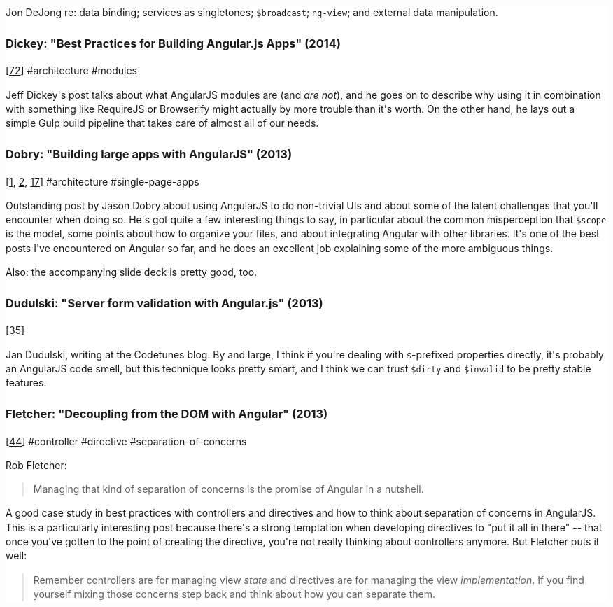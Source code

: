 Jon DeJong re: data binding; services as singletones; `$broadcast`; `ng-view`;
and external data manipulation.

### Dickey: "Best Practices for Building Angular.js Apps" (2014)
[[72][72]] \#architecture \#modules

Jeff Dickey's post talks about what AngularJS modules are (and _are not_), and
he goes on to describe why using it in combination with something like RequireJS
or Browserify might actually by more trouble than it's worth. On the other hand,
he lays out a simple Gulp build pipeline that takes care of almost all of our
needs.

### Dobry: "Building large apps with AngularJS" (2013)
[[1][1], [2][2], [17][17]] \#architecture \#single-page-apps

Outstanding post by Jason Dobry about using AngularJS to do non-trivial UIs and
about some of the latent challenges that you'll encounter when doing so. He's
got quite a few interesting things to say, in particular about the common
misperception that `$scope` is the model, some points about how to organize your
files, and about integrating Angular with other libraries. It's one of the best
posts I've encountered on Angular so far, and he does an excellent job
explaining some of the more ambiguous things.

Also: the accompanying slide deck is pretty good, too.

### Dudulski: "Server form validation with Angular.js" (2013)
[[35][35]]

Jan Dudulski, writing at the Codetunes blog. By and large, I think if you're
dealing with `$`-prefixed properties directly, it's probably an AngularJS code
smell, but this technique looks pretty smart, and I think we can trust `$dirty`
and `$invalid` to be pretty stable features.

### Fletcher: "Decoupling from the DOM with Angular" (2013)
[[44][44]] \#controller \#directive \#separation-of-concerns

Rob Fletcher:

> Managing that kind of separation of concerns is the promise of Angular in a
> nutshell.

A good case study in best practices with controllers and directives and how to
think about separation of concerns in AngularJS. This is a particularly
interesting post because there's a strong temptation when developing directives
to "put it all in there" -- that once you've gotten to the point of creating the
directive, you're not really thinking about controllers anymore. But Fletcher
puts it well:

> Remember controllers are for managing view _state_ and directives are for
> managing the view _implementation_. If you find yourself mixing those concerns
> step back and think about how you can separate them.


[1]: http://pseudobry.com/building-large-apps-with-angularjs.html "Building large apps with AngularJS"
[2]: http://slid.es/jdobry/building-large-apps-with-angularjs "Building large apps with AngularJS (presentation)"
[3]: http://www.jacopretorius.net/2013/07/angularjs-pain-points.html "AngularJS Pain Points"
[4]: http://www.ng-newsletter.com/posts/directives.html "Build custom directives with AngularJS"
[5]: http://gaslight.co/blog/angular-backed-svgs "Angular Backed SVGs"
[6]: http://keminglabs.com/blog/angular-cljs-weather-app/ "Building an iOS weather app with Angular and ClojureScript"
[7]: http://blog.testdouble.com/posts/2013-06-26-what-polymer-and-angular-tell-us-about-the-future-success-of-the-web-platform-and-javascript-frameworks.html "what polymer and angular tell us about the future success of the web platform and javascript frameworks"
[8]: http://www.2ality.com/2013/05/google-polymer.html "Google’s Polymer and the future of web UI frameworks"
[9]: http://oscarvillarreal.com/2013/05/07/5-reasons-to-use-angularjs-in-the-corporate-app-world/ "5 reasons to use AngularJS in the corporate app world"
[10]: https://news.ycombinator.com/item?id=5526058 "We used to write things like... (HN)"
[11]: http://www.yearofmoo.com/2013/04/animation-in-angularjs.html "Animation in AngularJS"
[12]: http://thesmithfam.org/blog/2012/12/02/angularjs-is-too-humble-to-say-youre-doing-it-wrong/ "AngularJS is too humble to say you’re doing it wrong"
[13]: http://codeutopia.net/blog/2013/03/16/knockout-vs-backbone-vs-angular/ "Knockout vs Backbone vs Angular"
[14]: http://www.alexrothenberg.com/2013/02/11/the-magic-behind-angularjs-dependency-injection.html "The \"Magic\" behind AngularJS Dependency Injection"
[15]: http://www.jacopretorius.net/2013/07/angularjs-best-practices.html "AngularJS Best Practices"
[16]: https://github.com/angular/angular-seed "angular-seed"
[17]: https://coderwall.com/p/y0zkiw "Building large apps with AngularJS (on Coderwall)"
[18]: http://docs.angularjs.org/guide/dev_guide.services.creating_services "AngularJS Docs: Creating Services"
[19]: http://stackoverflow.com/questions/14898296/how-to-unsubscribe-to-a-broadcast-event-in-angularjs-how-to-remove-function-reg "How to unsubscribe to a broadcast event in angularJS. How to remove function registered via $on"
[20]: http://rmurphey.com/blog/2012/03/11/thoughts-on-a-very-small-project-with-backbone-and-backbone-boilerplate/ "Thoughts on a (Very) Small Project With Backbone and Backbone Boilerplate"
[21]: http://wekeroad.com/2013/04/25/models-and-services-in-angular "Models and Services in Angular"
[22]: http://branchandbound.net/blog/web/2013/08/some-angularjs-pitfalls/ "Some AngularJS pitfalls"
[23]: http://www.objectpartners.com/2013/08/09/i-wish-i-knew-then-what-i-know-now-life-with-angularjs/ "I Wish I Knew Then What I Know Now — Life With AngularJS"
[24]: http://flippinawesome.org/2013/08/05/animating-with-angularjs/ "Animating with AngularJS"
[25]: http://www.bennadel.com/blog/2498-Lazy-Loading-Image-With-AngularJS.htm "Lazy Loading Image With AngularJS"
[26]: http://joelhooks.com/blog/2013/07/15/a-look-at-angularjs-internal-directives-that-override-standard-html-tags/ "AngularJS Directives That Override Standard HTML Tags"
[27]: http://blog.stevensanderson.com/2012/08/01/rich-javascript-applications-the-seven-frameworks-throne-of-js-2012/ "Rich JavaScript Applications – the Seven Frameworks (Throne of JS, 2012)"
[28]: http://jan.varwig.org/archive/angularjs-views-vs-directives "AngularJS: Views vs. Directives"
[29]: https://github.com/angular/angular.js/wiki/Understanding-Scopes "Understanding Scopes"
[30]: http://joelhooks.com/blog/2013/08/18/configuring-dependency-injection-in-angularjs/ "Configuring Dependency Injection in AngularJS"
[31]: http://www.yearofmoo.com/2012/10/more-angularjs-magic-to-supercharge-your-webapp.html#internationalization-and-localization "More AngularJS Magic to Supercharge Your Webapp (i18n)"
[32]: http://www.divshot.com/blog/tips-and-tricks/angular-1-2-and-animate-css/ "Get Moving with Angular 1.2 Animation and Animate.css"
[33]: http://angular-tips.com/blog/2013/08/watch-how-the-apply-runs-a-digest/ "$watch How the $apply Runs a $digest"
[34]: http://blog.mgechev.com/2013/08/07/aspect-oriented-programming-with-javascript-angularjs/ "Aspect-Oriented Programming with AngularJS"
[35]: http://codetunes.com/2013/server-form-validation-with-angular/ "Server form validation with Angular.js"
[36]: http://www.alexrothenberg.com/2013/08/06/how-to-unit-test-an-angular-app.html "How To Unit Test An Angular App."
[37]: https://github.com/daniellmb/angular-test-patterns "Angular Test Patterns"
[38]: https://plus.google.com/+AngularJS/posts/aZNVhj355G2 "Igor Minar re: MVW"
[39]: http://addyosmani.com/resources/essentialjsdesignpatterns/book/#detailmvvm "Learning JavaScript Design Patterns: MVVM"
[40]: http://www.funnyant.com/choosing-javascript-mvc-framework/ "Size Does Matter: Choosing a Javascript MVC Framework"
[41]: http://joelhooks.com/blog/2013/09/15/why-i-built-an-angularjs-training-site-on-rails/ "Why I Built an AngularJS Training Site on Rails"
[42]: http://blog.pamelafox.org/2013/05/frontend-architectures-server-side-html.html "Server-side HTML vs. JS Widgets vs. Single-Page Web Apps"
[43]: http://angular-tips.com/blog/2013/08/tip-directives-with-the-same-name/ "Tip: Directives With the Same Name"
[44]: http://blog.freeside.co/post/60977491011/decoupling-from-the-dom-with-angular "Decoupling from the DOM with Angular"
[45]: http://solutionoptimist.com/2013/10/07/enhance-angularjs-logging-using-decorators/ "Enhancing AngularJS Logging using Decorators"
[46]: https://groups.google.com/d/msg/angular/nipAiBQ_lro/BCKYuQ6MN8EJ "service to manage the configuration of the app"
[47]: http://angular-tips.com/blog/2013/08/understanding-service-types/ "Understanding Service Types"
[48]: http://solutionoptimist.com/2013/09/30/requirejs-angularjs-dependency-injection/ "Dependency Injection using RequireJS & AngularJS"
[49]: http://seanhess.github.io/2013/10/14/angularjs-directive-design.html "AngularJS Directive Design Made Easy"
[50]: http://www.ng-newsletter.com/posts/angular-on-mobile.html "The Definitive Guide to Angular on Mobile"
[51]: http://cordova.apache.org/ "Apache Cordova"
[52]: http://www.bennadel.com/blog/2542-Logging-Client-Side-Errors-With-AngularJS-And-Stacktrace-js.htm "Logging Client-Side Errors With AngularJS And Stacktrace.js"
[53]: http://stsc3000.github.io/blog/2013/10/26/a-tale-of-frankenstein-and-binding-to-service-values-in-angular-dot-js/ "A Tale of Frankenstein and Binding to Service Values in Angular.js"
[54]: http://amitgharat.wordpress.com/2013/06/08/the-hitchhikers-guide-to-the-directive/ "The Hitchhiker’s Guide to the Directive"
[55]: http://blog.scalyr.com/2013/10/31/angularjs-1200ms-to-35ms/ "Optimizing AngularJS: 1200ms to 35ms"
[56]: http://ruoyusun.com/2013/08/24/a-glimpse-of-angularjs-scope-via-example.html "A Glimpse of Angular.js $scope via Example"
[57]: http://www.infoq.com/articles/backbone-vs-angular "Contrasting Backbone vs. Angular"
[58]: http://nathanleclaire.com/blog/2013/12/13/how-to-unit-test-controllers-in-angularjs-without-setting-your-hair-on-fire/ "How to Unit Test Controllers In AngularJS Without Setting Your Hair On Fire"
[59]: https://medium.com/p/f8ae57e2cec3 "Minimizing initialization time in AngularJS"
[60]: http://www.codelord.net/2014/03/30/writing-more-maintainable-angular-dot-js-directives/ "Writing More Maintainable Angular.js Directives"
[61]: http://engineering.nulogy.com/posts/code-organization-in-angular/ "Code Organization in Angular"
[62]: http://www.technofattie.com/2014/03/25/how-to-extend-angular-script-directive.html "How To Extend Angular's Script Directive"
[63]: http://blog.safaribooksonline.com/2014/03/27/13-step-guide-angularjs-modularization/ "13 Steps to AngularJS Modularization"
[64]: http://odetocode.com/blogs/scott/archive/2014/03/17/building-better-models-for-angularjs.aspx "Building Better Models For AngularJS"
[65]: http://briantford.com/blog/angular-hacking-core.html "Hacking Core Directives in AngularJS"
[66]: http://java.dzone.com/articles/improving-angular-dirty "Improving Angular Dirty Checking Performance"
[67]: http://jonathancreamer.com/the-state-of-angularjs-controllers/ "The state of angularjs controllers"
[68]: http://ionicframework.com/blog/angularjs-console/ "Debugging AngularJS Apps from the Console"
[69]: http://www.bennadel.com/blog/2650-looking-at-attribute-interpolation-workflow-changes-in-angularjs.htm "Looking At Attribute Interpolation Workflow Changes In AngularJS"
[70]: http://toddmotto.com/digging-into-angulars-controller-as-syntax/ "Digging into Angular's \"Controller as\" syntax"
[71]: http://toddmotto.com/rethinking-angular-js-controllers/ "Rethinking Angular Controllers"
[72]: https://medium.com/@dickeyxxx/best-practices-for-building-angular-js-apps-266c1a4a6917 "Best Practices for Building Angular.js Apps"
[73]: http://garabagne.io/2014/06/08/the-life-and-times-of-the-angular-provider/ "The life and times of the angular provider"